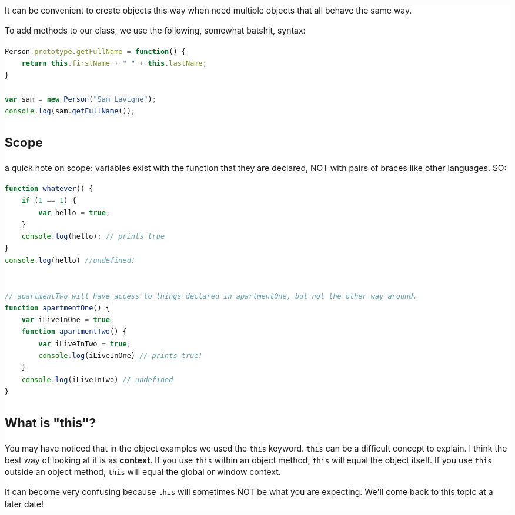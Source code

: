 It can be convenient to create objects this way when need multiple objects that all behave the same way.

To add methods to our class, we use the following, somewhat batshit, syntax:

```javascript
Person.prototype.getFullName = function() {
	return this.firstName + " " + this.lastName;
}

var sam = new Person("Sam Lavigne");
console.log(sam.getFullName());
```

## Scope
a quick note on scope: variables exist with the function that they are declared, NOT with pairs of braces like other languages. SO:

```javascript
function whatever() {
	if (1 == 1) {
		var hello = true;
	}
	console.log(hello); // prints true
}
console.log(hello) //undefined!


// apartmentTwo will have access to things declared in apartmentOne, but not the other way around.
function apartmentOne() {
	var iLiveInOne = true;
	function apartmentTwo() {
		var iLiveInTwo = true;
		console.log(iLiveInOne) // prints true!
	}
	console.log(iLiveInTwo) // undefined
}

```

## What is "this"?
You may have noticed that in the object examples we used the ```this``` keyword. ```this``` can be a difficult concept to explain. I think the best way of looking at it is as **context**. If you use ```this``` within an object method, ```this``` will equal the object itself. If you use ```this``` outside an object method, ```this``` will equal the global or window context.

It can become very confusing because ```this``` will sometimes NOT be what you are expecting. We'll come back to this topic at a later date!